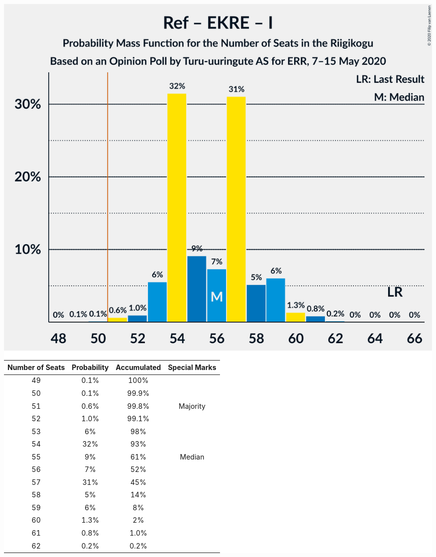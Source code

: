 ![Graph with seats probability mass function not yet produced](2020-05-15-Turu-uuringuteAS-coalitions-seats-pmf-ref–ekre–i.png "Seats Probability Mass Function")

| Number of Seats | Probability | Accumulated | Special Marks |
|:---------------:|:-----------:|:-----------:|:-------------:|
| 49 | 0.1% | 100% |  |
| 50 | 0.1% | 99.9% |  |
| 51 | 0.6% | 99.8% | Majority |
| 52 | 1.0% | 99.1% |  |
| 53 | 6% | 98% |  |
| 54 | 32% | 93% |  |
| 55 | 9% | 61% | Median |
| 56 | 7% | 52% |  |
| 57 | 31% | 45% |  |
| 58 | 5% | 14% |  |
| 59 | 6% | 8% |  |
| 60 | 1.3% | 2% |  |
| 61 | 0.8% | 1.0% |  |
| 62 | 0.2% | 0.2% |  |
